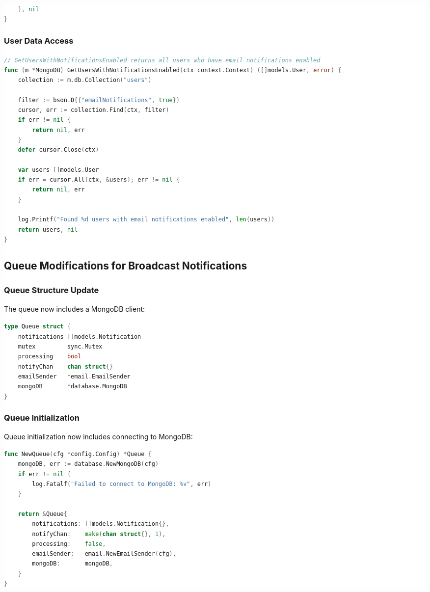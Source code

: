 ```go
	}, nil
}
```

### User Data Access

```go
// GetUsersWithNotificationsEnabled returns all users who have email notifications enabled
func (m *MongoDB) GetUsersWithNotificationsEnabled(ctx context.Context) ([]models.User, error) {
	collection := m.db.Collection("users")

	filter := bson.D{{"emailNotifications", true}}
	cursor, err := collection.Find(ctx, filter)
	if err != nil {
		return nil, err
	}
	defer cursor.Close(ctx)

	var users []models.User
	if err = cursor.All(ctx, &users); err != nil {
		return nil, err
	}

	log.Printf("Found %d users with email notifications enabled", len(users))
	return users, nil
}
```

## Queue Modifications for Broadcast Notifications

### Queue Structure Update

The queue now includes a MongoDB client:

```go
type Queue struct {
	notifications []models.Notification
	mutex         sync.Mutex
	processing    bool
	notifyChan    chan struct{}
	emailSender   *email.EmailSender
	mongoDB       *database.MongoDB
}
```

### Queue Initialization

Queue initialization now includes connecting to MongoDB:

```go
func NewQueue(cfg *config.Config) *Queue {
	mongoDB, err := database.NewMongoDB(cfg)
	if err != nil {
		log.Fatalf("Failed to connect to MongoDB: %v", err)
	}

	return &Queue{
		notifications: []models.Notification{},
		notifyChan:    make(chan struct{}, 1),
		processing:    false,
		emailSender:   email.NewEmailSender(cfg),
		mongoDB:       mongoDB,
	}
}
```